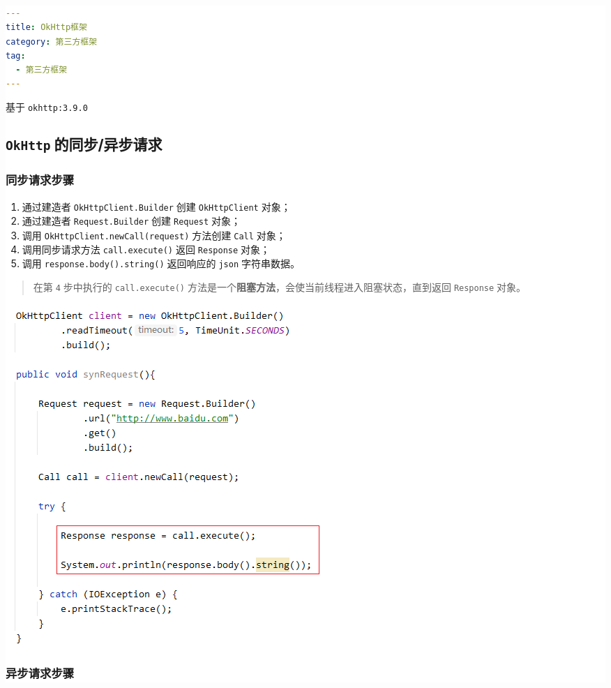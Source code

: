 ```yaml
---
title: OkHttp框架
category: 第三方框架
tag:
  - 第三方框架
---
```


基于 `okhttp:3.9.0`

## `OkHttp` 的同步/异步请求

### 同步请求步骤

1. 通过建造者 `OkHttpClient.Builder` 创建 `OkHttpClient` 对象；
2. 通过建造者 `Request.Builder` 创建 `Request` 对象；
3. 调用  `OkHttpClient.newCall(request)` 方法创建 `Call` 对象；
4. 调用同步请求方法 `call.execute()` 返回 `Response` 对象；
5. 调用 `response.body().string()` 返回响应的 `json` 字符串数据。

> 在第 `4` 步中执行的 `call.execute()` 方法是一个**阻塞方法**，会使当前线程进入阻塞状态，直到返回 `Response` 对象。

![](./images/frame-okhttp/01.png)

### 异步请求步骤
